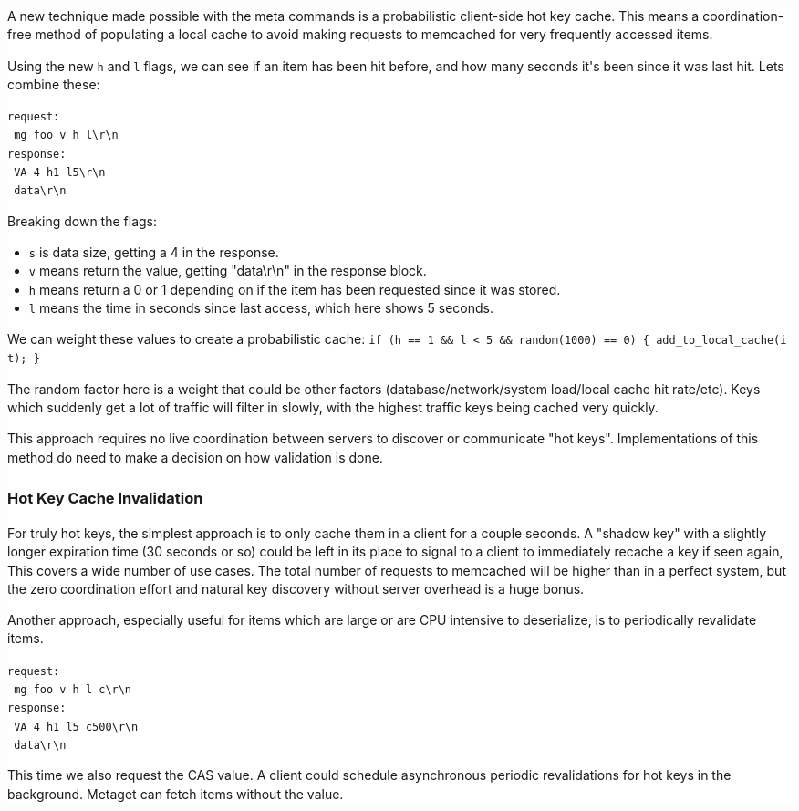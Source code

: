 A new technique made possible with the meta commands is a probabilistic
client-side hot key cache. This means a coordination-free method of populating
a local cache to avoid making requests to memcached for very frequently
accessed items.

Using the new `h` and `l` flags, we can see if an item has been hit before,
and how many seconds it's been since it was last hit. Lets combine these:

```
request:
 mg foo v h l\r\n
response:
 VA 4 h1 l5\r\n
 data\r\n
```

Breaking down the flags:
- `s` is data size, getting a 4 in the response.
- `v` means return the value, getting "data\r\n" in the response block.
- `h` means return a 0 or 1 depending on if the item has been requested since
  it was stored.
- `l` means the time in seconds since last access, which here shows 5 seconds.

We can weight these values to create a probabilistic cache:
`if (h == 1 && l < 5 && random(1000) == 0) { add_to_local_cache(it); }`

The random factor here is a weight that could be other factors (database/network/system load/local cache hit rate/etc). Keys which suddenly get a lot of traffic will filter in slowly, with the highest traffic keys being cached very quickly.

This approach requires no live coordination between servers to discover or
communicate "hot keys". Implementations of this method do need to make a
decision on how validation is done.

### Hot Key Cache Invalidation

For truly hot keys, the simplest approach is to only cache them in a client
for a couple seconds. A "shadow key" with a slightly longer expiration time
(30 seconds or so) could be left in its place to signal to a
client to immediately recache a key if seen again, This covers a wide number
of use cases. The total number of requests to memcached will be higher than in
a perfect system, but the zero coordination effort and natural key discovery
without server overhead is a huge bonus.

Another approach, especially useful for items which are large or are CPU
intensive to deserialize, is to periodically revalidate items.

```
request:
 mg foo v h l c\r\n
response:
 VA 4 h1 l5 c500\r\n
 data\r\n
```

This time we also request the CAS value. A client could schedule asynchronous
periodic revalidations for hot keys in the background. Metaget can fetch
items without the value.
